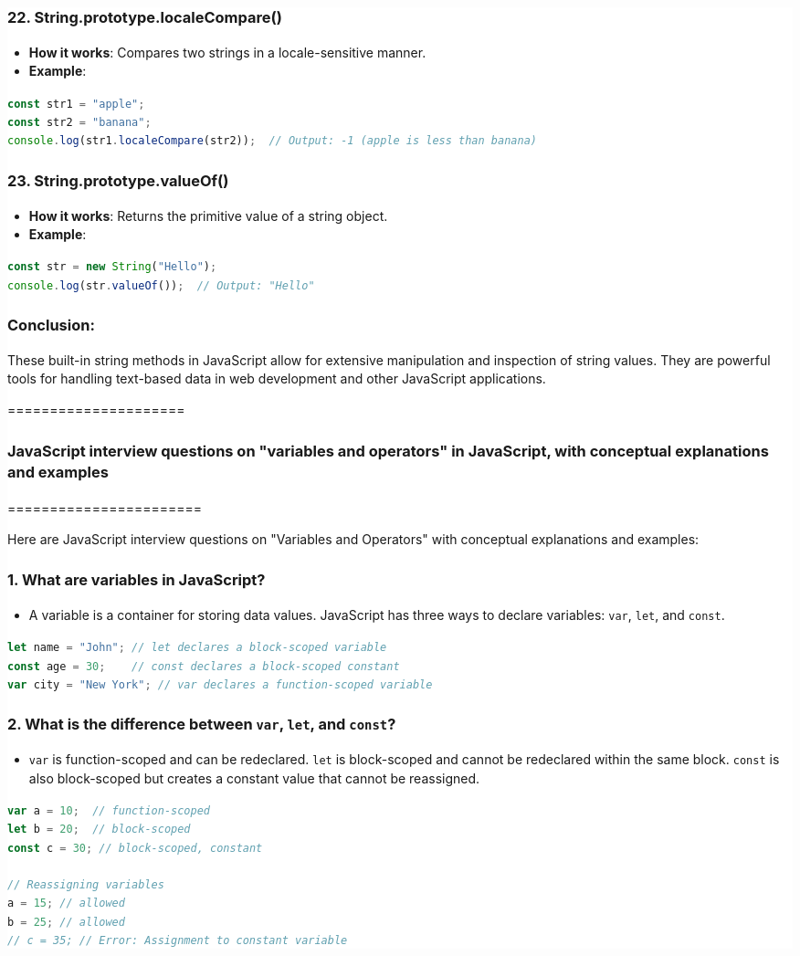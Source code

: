 ### 22. **String.prototype.localeCompare()**
   - **How it works**: Compares two strings in a locale-sensitive manner.
   - **Example**:
   ```javascript
   const str1 = "apple";
   const str2 = "banana";
   console.log(str1.localeCompare(str2));  // Output: -1 (apple is less than banana)
   ```

### 23. **String.prototype.valueOf()**
   - **How it works**: Returns the primitive value of a string object.
   - **Example**:
   ```javascript
   const str = new String("Hello");
   console.log(str.valueOf());  // Output: "Hello"
   ```

### Conclusion:
These built-in string methods in JavaScript allow for extensive manipulation and inspection of string values. They are powerful tools for handling text-based data in web development and other JavaScript applications.








=====================
### JavaScript interview questions on "variables and operators" in JavaScript, with conceptual explanations and examples
=======================

Here are JavaScript interview questions on "Variables and Operators" with conceptual explanations and examples:

### 1. **What are variables in JavaScript?**
   - A variable is a container for storing data values. JavaScript has three ways to declare variables: `var`, `let`, and `const`.
   ```javascript
   let name = "John"; // let declares a block-scoped variable
   const age = 30;    // const declares a block-scoped constant
   var city = "New York"; // var declares a function-scoped variable
   ```

### 2. **What is the difference between `var`, `let`, and `const`?**
   - `var` is function-scoped and can be redeclared. `let` is block-scoped and cannot be redeclared within the same block. `const` is also block-scoped but creates a constant value that cannot be reassigned.
   ```javascript
   var a = 10;  // function-scoped
   let b = 20;  // block-scoped
   const c = 30; // block-scoped, constant

   // Reassigning variables
   a = 15; // allowed
   b = 25; // allowed
   // c = 35; // Error: Assignment to constant variable
   ```
